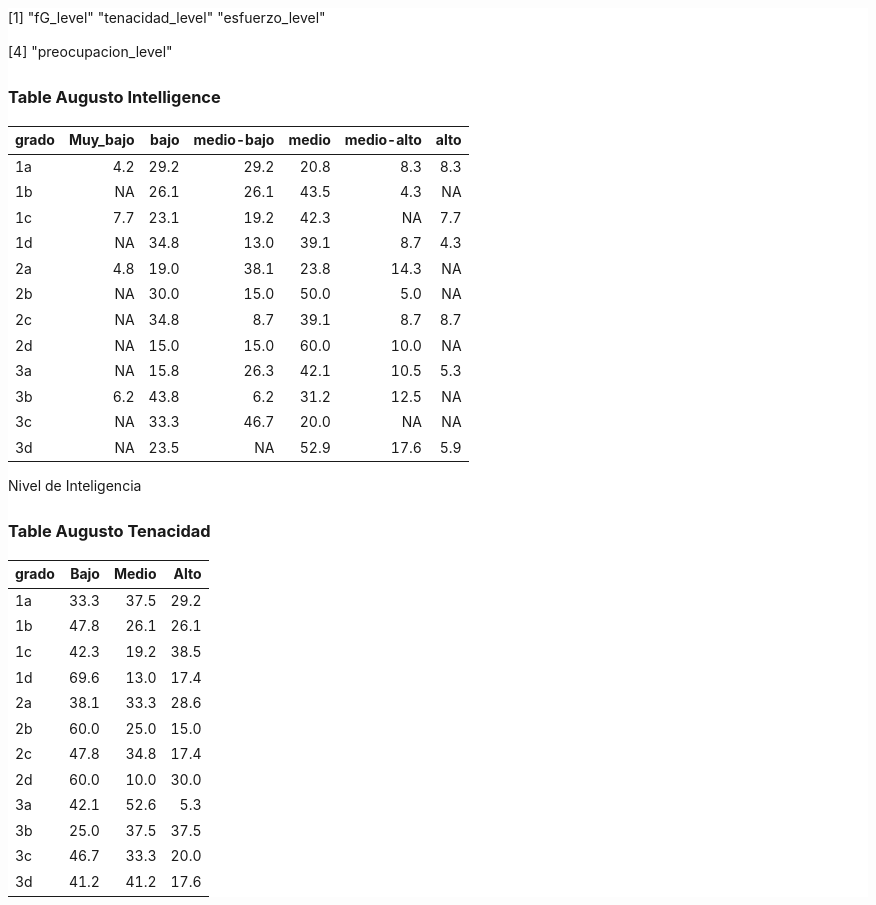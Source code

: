 \[1\] "fG_level" "tenacidad_level" "esfuerzo_level"

\[4\] "preocupacion_level"

### Table Augusto Intelligence

<div class="highlight">

| grado | Muy_bajo | bajo | medio-bajo | medio | medio-alto | alto |
|:------|---------:|-----:|-----------:|------:|-----------:|-----:|
| 1a    |      4.2 | 29.2 |       29.2 |  20.8 |        8.3 |  8.3 |
| 1b    |       NA | 26.1 |       26.1 |  43.5 |        4.3 |   NA |
| 1c    |      7.7 | 23.1 |       19.2 |  42.3 |         NA |  7.7 |
| 1d    |       NA | 34.8 |       13.0 |  39.1 |        8.7 |  4.3 |
| 2a    |      4.8 | 19.0 |       38.1 |  23.8 |       14.3 |   NA |
| 2b    |       NA | 30.0 |       15.0 |  50.0 |        5.0 |   NA |
| 2c    |       NA | 34.8 |        8.7 |  39.1 |        8.7 |  8.7 |
| 2d    |       NA | 15.0 |       15.0 |  60.0 |       10.0 |   NA |
| 3a    |       NA | 15.8 |       26.3 |  42.1 |       10.5 |  5.3 |
| 3b    |      6.2 | 43.8 |        6.2 |  31.2 |       12.5 |   NA |
| 3c    |       NA | 33.3 |       46.7 |  20.0 |         NA |   NA |
| 3d    |       NA | 23.5 |         NA |  52.9 |       17.6 |  5.9 |

Nivel de Inteligencia

</div>

### Table Augusto Tenacidad

<div class="highlight">

| grado | Bajo | Medio | Alto |
|:------|-----:|------:|-----:|
| 1a    | 33.3 |  37.5 | 29.2 |
| 1b    | 47.8 |  26.1 | 26.1 |
| 1c    | 42.3 |  19.2 | 38.5 |
| 1d    | 69.6 |  13.0 | 17.4 |
| 2a    | 38.1 |  33.3 | 28.6 |
| 2b    | 60.0 |  25.0 | 15.0 |
| 2c    | 47.8 |  34.8 | 17.4 |
| 2d    | 60.0 |  10.0 | 30.0 |
| 3a    | 42.1 |  52.6 |  5.3 |
| 3b    | 25.0 |  37.5 | 37.5 |
| 3c    | 46.7 |  33.3 | 20.0 |
| 3d    | 41.2 |  41.2 | 17.6 |
